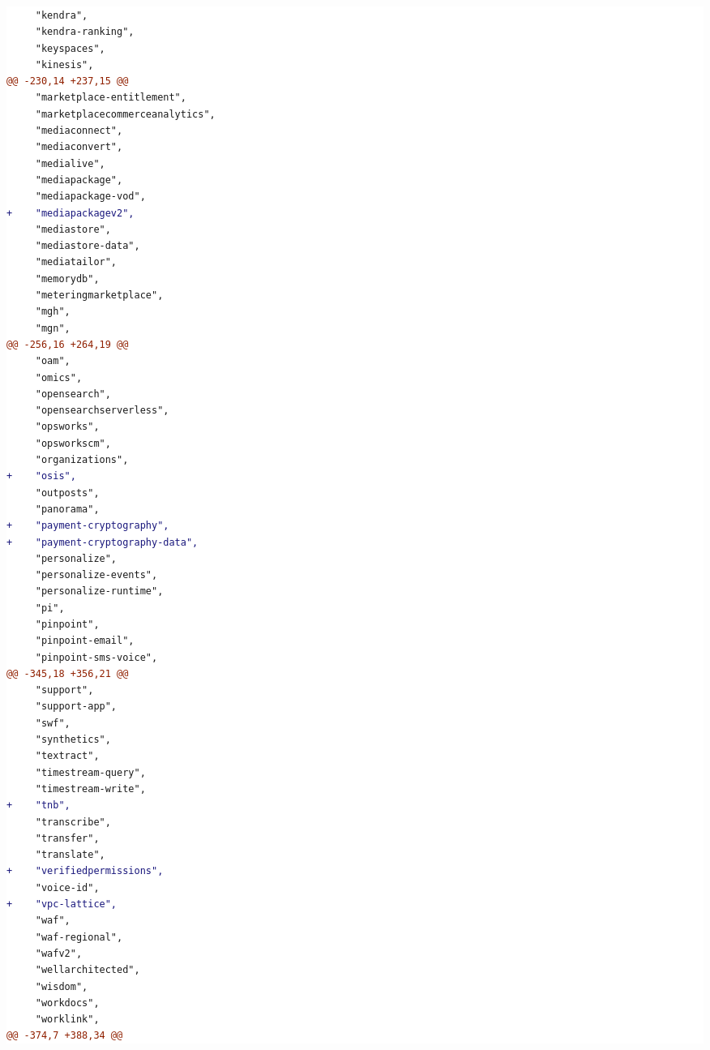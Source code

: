 ```diff
     "kendra",
     "kendra-ranking",
     "keyspaces",
     "kinesis",
@@ -230,14 +237,15 @@
     "marketplace-entitlement",
     "marketplacecommerceanalytics",
     "mediaconnect",
     "mediaconvert",
     "medialive",
     "mediapackage",
     "mediapackage-vod",
+    "mediapackagev2",
     "mediastore",
     "mediastore-data",
     "mediatailor",
     "memorydb",
     "meteringmarketplace",
     "mgh",
     "mgn",
@@ -256,16 +264,19 @@
     "oam",
     "omics",
     "opensearch",
     "opensearchserverless",
     "opsworks",
     "opsworkscm",
     "organizations",
+    "osis",
     "outposts",
     "panorama",
+    "payment-cryptography",
+    "payment-cryptography-data",
     "personalize",
     "personalize-events",
     "personalize-runtime",
     "pi",
     "pinpoint",
     "pinpoint-email",
     "pinpoint-sms-voice",
@@ -345,18 +356,21 @@
     "support",
     "support-app",
     "swf",
     "synthetics",
     "textract",
     "timestream-query",
     "timestream-write",
+    "tnb",
     "transcribe",
     "transfer",
     "translate",
+    "verifiedpermissions",
     "voice-id",
+    "vpc-lattice",
     "waf",
     "waf-regional",
     "wafv2",
     "wellarchitected",
     "wisdom",
     "workdocs",
     "worklink",
@@ -374,7 +388,34 @@
```